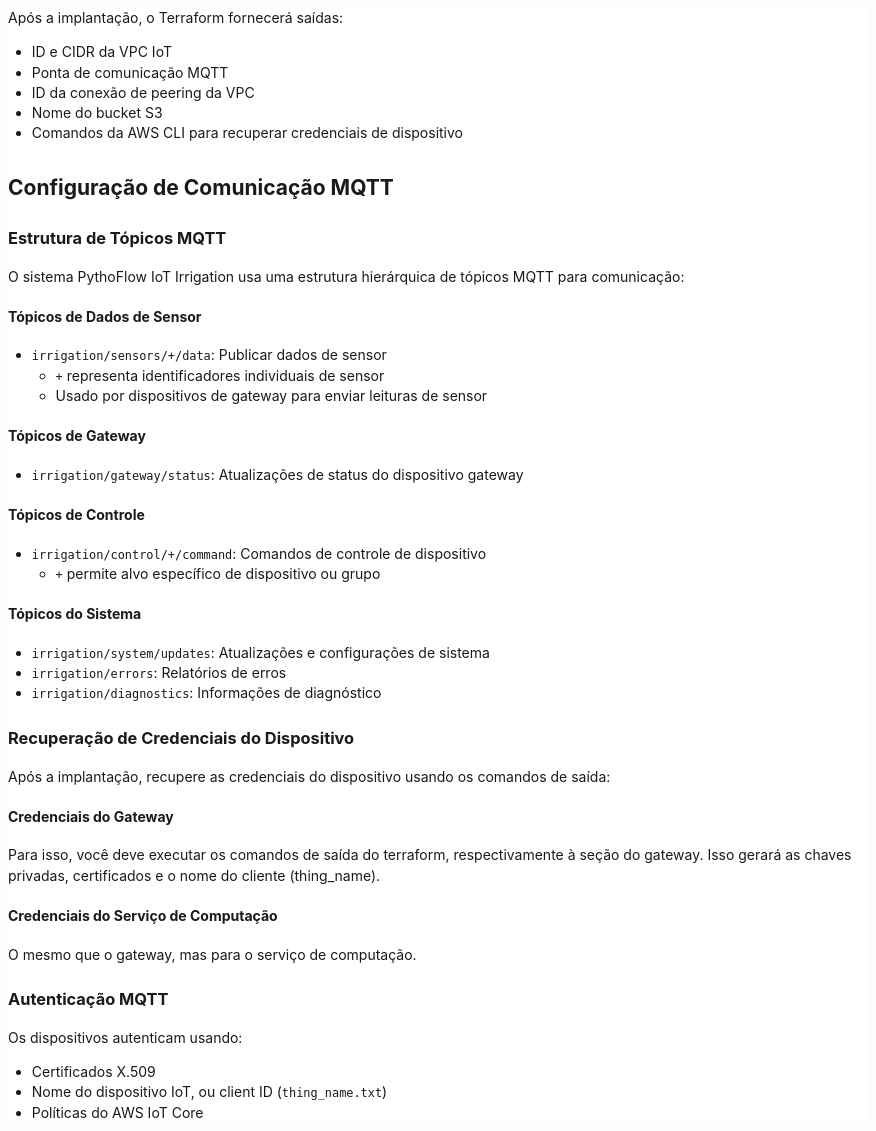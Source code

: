Após a implantação, o Terraform fornecerá saídas:
- ID e CIDR da VPC IoT
- Ponta de comunicação MQTT
- ID da conexão de peering da VPC
- Nome do bucket S3
- Comandos da AWS CLI para recuperar credenciais de dispositivo

## Configuração de Comunicação MQTT

### Estrutura de Tópicos MQTT

O sistema PythoFlow IoT Irrigation usa uma estrutura hierárquica de tópicos MQTT para comunicação:

#### Tópicos de Dados de Sensor

- `irrigation/sensors/+/data`: Publicar dados de sensor
  - `+` representa identificadores individuais de sensor
  - Usado por dispositivos de gateway para enviar leituras de sensor

#### Tópicos de Gateway

- `irrigation/gateway/status`: Atualizações de status do dispositivo gateway

#### Tópicos de Controle

- `irrigation/control/+/command`: Comandos de controle de dispositivo
  - `+` permite alvo específico de dispositivo ou grupo

#### Tópicos do Sistema

- `irrigation/system/updates`: Atualizações e configurações de sistema
- `irrigation/errors`: Relatórios de erros
- `irrigation/diagnostics`: Informações de diagnóstico

### Recuperação de Credenciais do Dispositivo

Após a implantação, recupere as credenciais do dispositivo usando os comandos de saída:

#### Credenciais do Gateway

Para isso, você deve executar os comandos de saída do terraform, respectivamente à seção do gateway. Isso gerará as chaves privadas, certificados e o nome do cliente (thing_name).

#### Credenciais do Serviço de Computação

O mesmo que o gateway, mas para o serviço de computação.

### Autenticação MQTT

Os dispositivos autenticam usando:

- Certificados X.509
- Nome do dispositivo IoT, ou client ID (`thing_name.txt`)
- Políticas do AWS IoT Core
